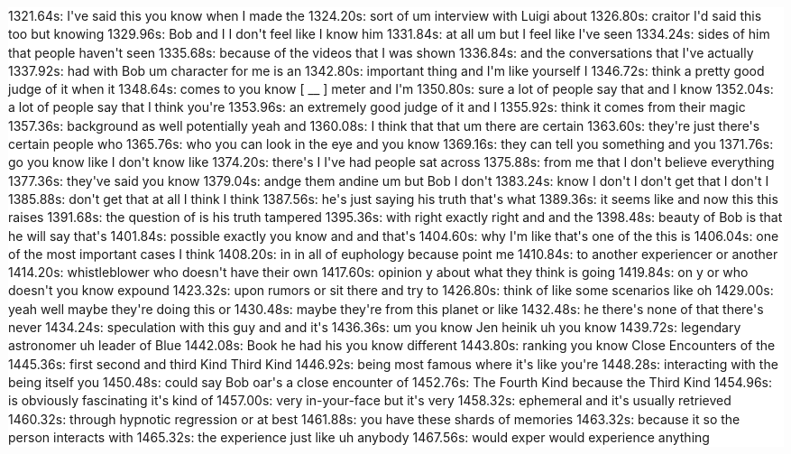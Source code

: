 1321.64s: I've said this you know when I made the
1324.20s: sort of um interview with Luigi about
1326.80s: craitor I'd said this too but knowing
1329.96s: Bob and I I don't feel like I know him
1331.84s: at all um but I feel like I've seen
1334.24s: sides of him that people haven't seen
1335.68s: because of the videos that I was shown
1336.84s: and the conversations that I've actually
1337.92s: had with Bob um character for me is an
1342.80s: important thing and I'm like yourself I
1346.72s: think a pretty good judge of it when it
1348.64s: comes to you know [ __ ] meter and I'm
1350.80s: sure a lot of people say that and I know
1352.04s: a lot of people say that I think you're
1353.96s: an extremely good judge of it and I
1355.92s: think it comes from their magic
1357.36s: background as well potentially yeah and
1360.08s: I think that that um there are certain
1363.60s: they're just there's certain people who
1365.76s: who you can look in the eye and you know
1369.16s: they can tell you something and you
1371.76s: go you know like I don't know like
1374.20s: there's I I've had people sat across
1375.88s: from me that I don't believe everything
1377.36s: they've said you know
1379.04s: andge them andine um but Bob I don't
1383.24s: know I don't I don't get that I don't I
1385.88s: don't get that at all I think I think
1387.56s: he's just saying his truth that's what
1389.36s: it seems like and now this this raises
1391.68s: the question of is his truth tampered
1395.36s: with right exactly right and and the
1398.48s: beauty of Bob is that he will say that's
1401.84s: possible exactly you know and and that's
1404.60s: why I'm like that's one of the this is
1406.04s: one of the most important cases I think
1408.20s: in in all of euphology because point me
1410.84s: to another experiencer or another
1414.20s: whistleblower who doesn't have their own
1417.60s: opinion y about what they think is going
1419.84s: on y or who doesn't you know expound
1423.32s: upon rumors or sit there and try to
1426.80s: think of like some scenarios like oh
1429.00s: yeah well maybe they're doing this or
1430.48s: maybe they're from this planet or like
1432.48s: he there's none of that there's never
1434.24s: speculation with this guy and and it's
1436.36s: um you know Jen heinik uh you know
1439.72s: legendary astronomer uh leader of Blue
1442.08s: Book he had his you know different
1443.80s: ranking you know Close Encounters of the
1445.36s: first second and third Kind Third Kind
1446.92s: being most famous where it's like you're
1448.28s: interacting with the being itself you
1450.48s: could say Bob oar's a close encounter of
1452.76s: The Fourth Kind because the Third Kind
1454.96s: is obviously fascinating it's kind of
1457.00s: very in-your-face but it's very
1458.32s: ephemeral and it's usually retrieved
1460.32s: through hypnotic regression or at best
1461.88s: you have these shards of memories
1463.32s: because it so the person interacts with
1465.32s: the experience just like uh anybody
1467.56s: would exper would experience anything